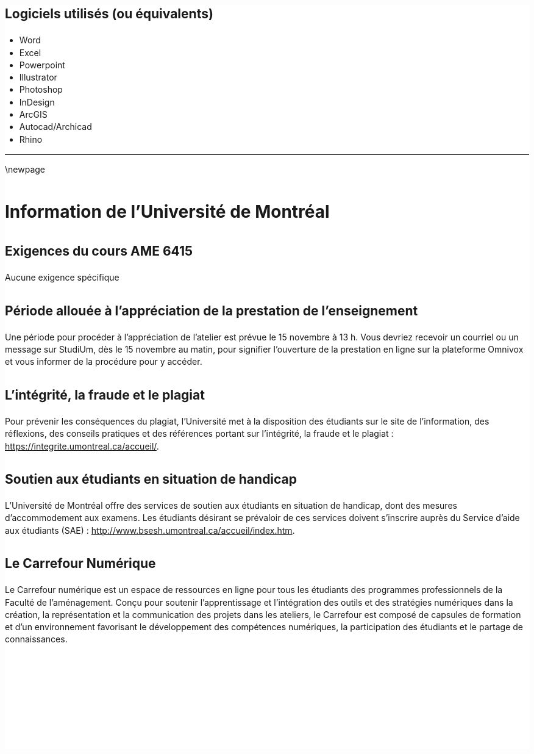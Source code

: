 
## Logiciels utilisés (ou équivalents)
* Word
* Excel
* Powerpoint
* Illustrator
* Photoshop
* InDesign
* ArcGIS
* Autocad/Archicad
* Rhino

***

\newpage
# Information de l’Université de Montréal

## Exigences du cours AME 6415
Aucune exigence spécifique

## Période allouée à l’appréciation de la prestation de l’enseignement
Une période pour procéder à l’appréciation de l’atelier est prévue le 15 novembre à 13 h. Vous devriez recevoir un courriel ou un message sur StudiUm, dès le 15 novembre au matin, pour signifier l’ouverture de la prestation en ligne sur la plateforme Omnivox et vous informer de la procédure pour y accéder.

## L’intégrité, la fraude et le plagiat
Pour prévenir les conséquences du plagiat, l’Université met à la disposition des étudiants sur le site de l’information, des réflexions, des conseils pratiques et des références portant sur l’intégrité, la fraude et le plagiat : https://integrite.umontreal.ca/accueil/.

## Soutien aux étudiants en situation de handicap
L’Université de Montréal offre des services de soutien aux étudiants en situation de handicap, dont des mesures d’accommodement aux examens. Les étudiants désirant se prévaloir de ces services doivent s’inscrire auprès du Service d’aide aux étudiants (SAE) : http://www.bsesh.umontreal.ca/accueil/index.htm.

## Le Carrefour Numérique
Le Carrefour numérique est un espace de ressources en ligne pour tous les étudiants des programmes professionnels de la Faculté de l’aménagement. Conçu pour soutenir l’apprentissage et l’intégration des outils et des stratégies numériques dans la création, la représentation et la communication des projets dans les ateliers, le Carrefour est composé de capsules de formation et d’un environnement favorisant le développement des compétences numériques, la participation des étudiants et le partage de connaissances.

![Bandeau Studium](Bandeau_Studium_1.pdf)
